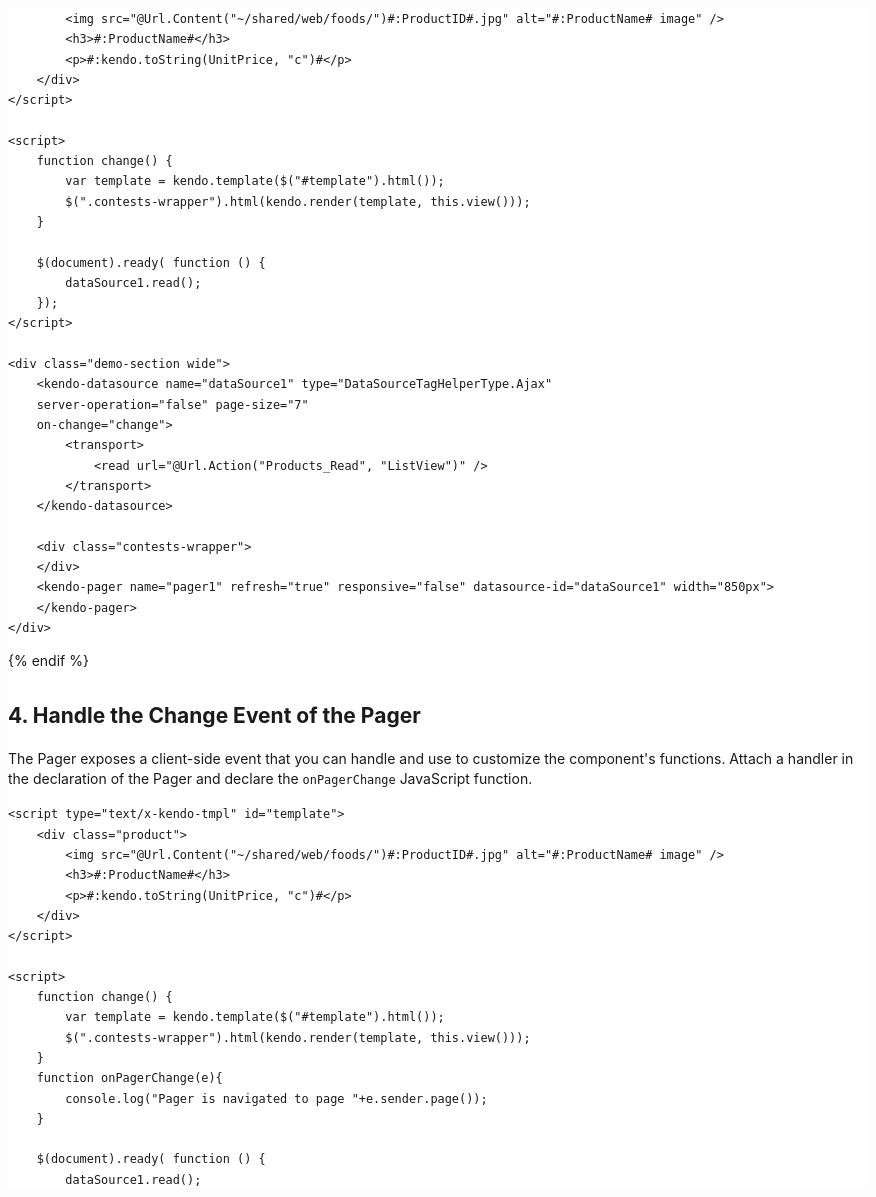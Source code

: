 ```TagHelper
        <img src="@Url.Content("~/shared/web/foods/")#:ProductID#.jpg" alt="#:ProductName# image" />
        <h3>#:ProductName#</h3>
        <p>#:kendo.toString(UnitPrice, "c")#</p>
    </div>
</script>

<script>
	function change() {
		var template = kendo.template($("#template").html());
		$(".contests-wrapper").html(kendo.render(template, this.view()));
	}

	$(document).ready( function () {
		dataSource1.read();
	});
</script>

<div class="demo-section wide">
    <kendo-datasource name="dataSource1" type="DataSourceTagHelperType.Ajax" 
    server-operation="false" page-size="7"
    on-change="change">
        <transport>
            <read url="@Url.Action("Products_Read", "ListView")" />
        </transport>
    </kendo-datasource>

    <div class="contests-wrapper">
    </div>
    <kendo-pager name="pager1" refresh="true" responsive="false" datasource-id="dataSource1" width="850px">
    </kendo-pager>
</div>
```
{% endif %}

## 4. Handle the Change Event of the Pager

The Pager exposes a client-side event that you can handle and use to customize the component's functions. Attach a handler in the declaration of the Pager and declare the `onPagerChange` JavaScript function.

```HtmlHelper
<script type="text/x-kendo-tmpl" id="template">
	<div class="product">
		<img src="@Url.Content("~/shared/web/foods/")#:ProductID#.jpg" alt="#:ProductName# image" />
		<h3>#:ProductName#</h3>
		<p>#:kendo.toString(UnitPrice, "c")#</p>
	</div>
</script>

<script>
	function change() {
		var template = kendo.template($("#template").html());
		$(".contests-wrapper").html(kendo.render(template, this.view()));
	}
	function onPagerChange(e){
        console.log("Pager is navigated to page "+e.sender.page());
    }

	$(document).ready( function () {
		dataSource1.read();
```